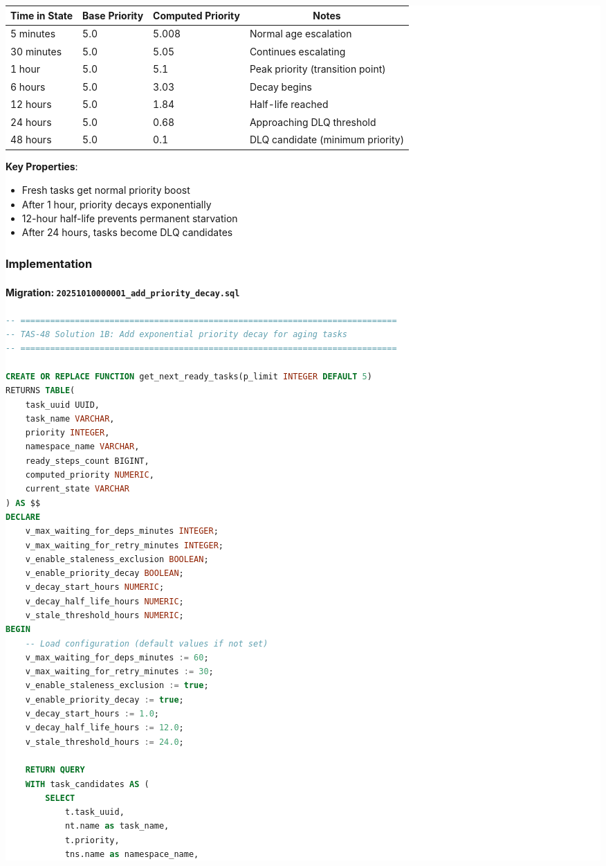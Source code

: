 | Time in State | Base Priority | Computed Priority | Notes |
|---------------|---------------|-------------------|-------|
| 5 minutes | 5.0 | 5.008 | Normal age escalation |
| 30 minutes | 5.0 | 5.05 | Continues escalating |
| 1 hour | 5.0 | 5.1 | Peak priority (transition point) |
| 6 hours | 5.0 | 3.03 | Decay begins |
| 12 hours | 5.0 | 1.84 | Half-life reached |
| 24 hours | 5.0 | 0.68 | Approaching DLQ threshold |
| 48 hours | 5.0 | 0.1 | DLQ candidate (minimum priority) |

**Key Properties**:
- Fresh tasks get normal priority boost
- After 1 hour, priority decays exponentially
- 12-hour half-life prevents permanent starvation
- After 24 hours, tasks become DLQ candidates

### Implementation

#### Migration: `20251010000001_add_priority_decay.sql`

```sql
-- ============================================================================
-- TAS-48 Solution 1B: Add exponential priority decay for aging tasks
-- ============================================================================

CREATE OR REPLACE FUNCTION get_next_ready_tasks(p_limit INTEGER DEFAULT 5)
RETURNS TABLE(
    task_uuid UUID,
    task_name VARCHAR,
    priority INTEGER,
    namespace_name VARCHAR,
    ready_steps_count BIGINT,
    computed_priority NUMERIC,
    current_state VARCHAR
) AS $$
DECLARE
    v_max_waiting_for_deps_minutes INTEGER;
    v_max_waiting_for_retry_minutes INTEGER;
    v_enable_staleness_exclusion BOOLEAN;
    v_enable_priority_decay BOOLEAN;
    v_decay_start_hours NUMERIC;
    v_decay_half_life_hours NUMERIC;
    v_stale_threshold_hours NUMERIC;
BEGIN
    -- Load configuration (default values if not set)
    v_max_waiting_for_deps_minutes := 60;
    v_max_waiting_for_retry_minutes := 30;
    v_enable_staleness_exclusion := true;
    v_enable_priority_decay := true;
    v_decay_start_hours := 1.0;
    v_decay_half_life_hours := 12.0;
    v_stale_threshold_hours := 24.0;

    RETURN QUERY
    WITH task_candidates AS (
        SELECT
            t.task_uuid,
            nt.name as task_name,
            t.priority,
            tns.name as namespace_name,
```